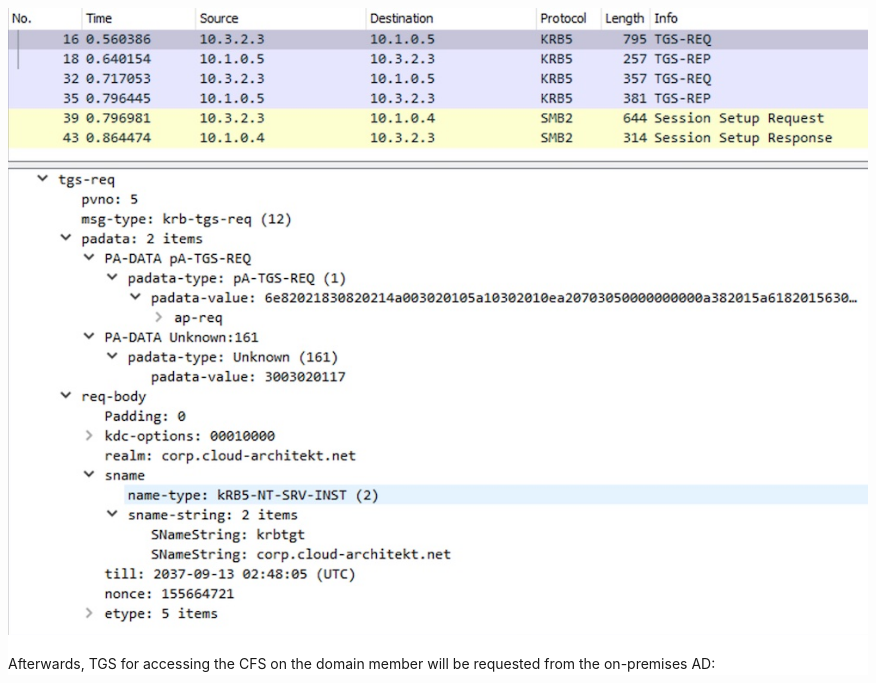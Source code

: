 ![](2021-04-29-hybrid-fido2-keys-part2/wireshark_tgskrbtgt.jpg)

Afterwards, TGS for accessing the CFS on the domain member will be requested from the on-premises AD: